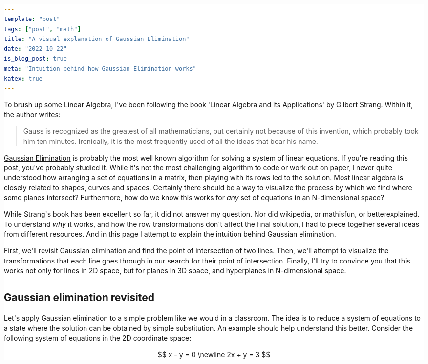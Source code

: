 ```yaml
---
template: "post"
tags: ["post", "math"]
title: "A visual explanation of Gaussian Elimination"
date: "2022-10-22"
is_blog_post: true
meta: "Intuition behind how Gaussian Elimination works"
katex: true
---
```


To brush up some Linear Algebra, I've been following the book '[Linear Algebra and its Applications](https://www.goodreads.com/book/show/179699.Linear_Algebra_and_Its_Applications)'
by [Gilbert Strang](https://math.mit.edu/~gs/). Within it, the author writes:

> Gauss is recognized as the greatest of all mathematicians, but certainly not
> because of this invention, which probably took him ten minutes.
> Ironically, it is the most frequently used of all the ideas that bear his name.

[Gaussian Elimination](https://en.wikipedia.org/wiki/Gaussian_elimination)
is probably the most well known algorithm for solving a system of linear equations.
If you're reading this post, you've probably studied it.
While it's not the most challenging algorithm to code or work out on paper,
I never quite understood how arranging a set of equations in a matrix, then playing with its rows led to the solution.
Most linear algebra is closely related to shapes, curves and spaces.
Certainly there should be a way to visualize the process by which we find where some planes intersect? 
Furthermore, how do we know this works for *any* set of equations in an N-dimensional space?

While Strang's book has been excellent so far, it did not answer my question.
Nor did wikipedia, or mathisfun, or betterexplained.
To understand _why_ it works, and how the row transformations don't affect the final solution,
I had to piece together several ideas from different resources.
And in this page I attempt to explain the intuition behind Gaussian elimination.

First, we'll revisit Gaussian elimination and find the point of intersection of two lines.
Then, we'll attempt to visualize the transformations that each line goes through in our search for their point of intersection.
Finally, I'll try to convince you that this works not only for lines in 2D space,
but for planes in 3D space, and [hyperplanes](https://en.wikipedia.org/wiki/Hyperplane) in N-dimensional space.

## Gaussian elimination revisited

Let's apply Gaussian elimination to a simple problem like we would in a classroom.
The idea is to reduce a system of equations to a state where the solution can be obtained by simple substitution.
An example should help understand this better.
Consider the following system of equations in the 2D coordinate space:

$$
x - y = 0 \newline
2x + y = 3
$$
